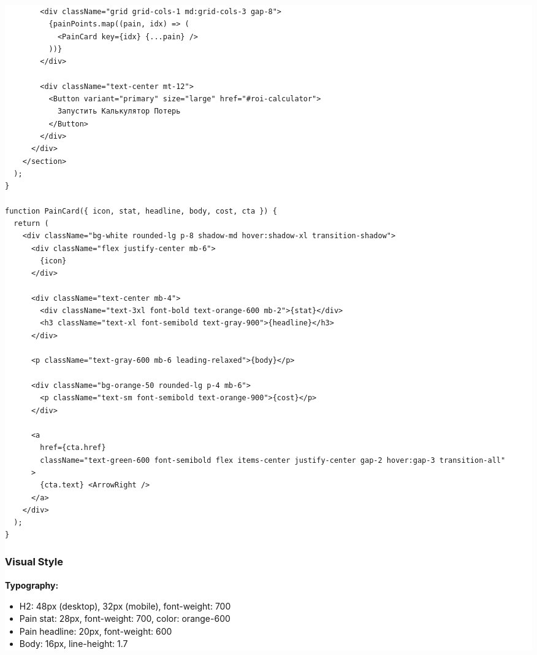 ```tsx
        <div className="grid grid-cols-1 md:grid-cols-3 gap-8">
          {painPoints.map((pain, idx) => (
            <PainCard key={idx} {...pain} />
          ))}
        </div>

        <div className="text-center mt-12">
          <Button variant="primary" size="large" href="#roi-calculator">
            Запустить Калькулятор Потерь
          </Button>
        </div>
      </div>
    </section>
  );
}

function PainCard({ icon, stat, headline, body, cost, cta }) {
  return (
    <div className="bg-white rounded-lg p-8 shadow-md hover:shadow-xl transition-shadow">
      <div className="flex justify-center mb-6">
        {icon}
      </div>

      <div className="text-center mb-4">
        <div className="text-3xl font-bold text-orange-600 mb-2">{stat}</div>
        <h3 className="text-xl font-semibold text-gray-900">{headline}</h3>
      </div>

      <p className="text-gray-600 mb-6 leading-relaxed">{body}</p>

      <div className="bg-orange-50 rounded-lg p-4 mb-6">
        <p className="text-sm font-semibold text-orange-900">{cost}</p>
      </div>

      <a
        href={cta.href}
        className="text-green-600 font-semibold flex items-center justify-center gap-2 hover:gap-3 transition-all"
      >
        {cta.text} <ArrowRight />
      </a>
    </div>
  );
}
```

### Visual Style

**Typography:**
- H2: 48px (desktop), 32px (mobile), font-weight: 700
- Pain stat: 28px, font-weight: 700, color: orange-600
- Pain headline: 20px, font-weight: 600
- Body: 16px, line-height: 1.7
